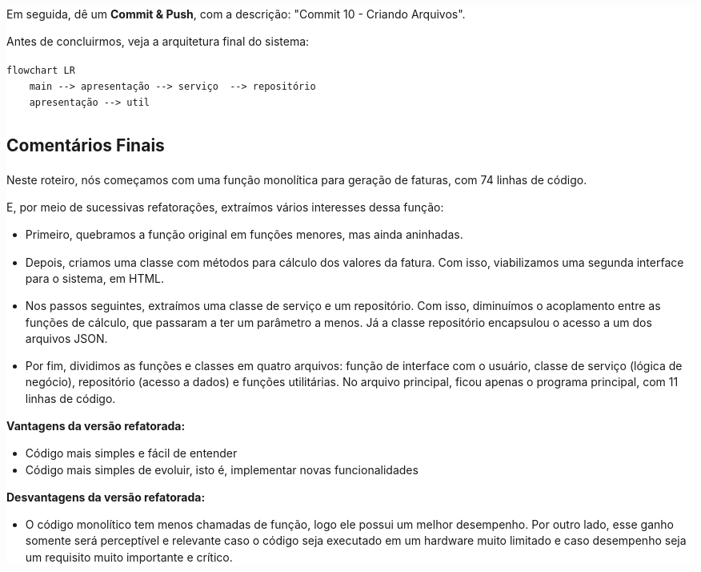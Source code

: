 Em seguida, dê um **Commit & Push**, com a descrição: "Commit 10 - Criando Arquivos".

Antes de concluirmos, veja a arquitetura final do sistema:

```mermaid
flowchart LR
    main --> apresentação --> serviço  --> repositório 
    apresentação --> util
```

## Comentários Finais

Neste roteiro, nós começamos com uma função monolítica para geração de faturas, com
74 linhas de código.

E, por meio de sucessivas refatorações, extraímos vários interesses dessa função:

* Primeiro, quebramos a função original em funções menores, mas ainda aninhadas.

* Depois, criamos uma classe com métodos para cálculo dos valores da fatura. Com isso, 
  viabilizamos uma segunda interface para o sistema, em HTML.
 
* Nos passos seguintes, extraímos uma classe de serviço e um repositório. Com isso, diminuímos o 
acoplamento entre as funções de cálculo, que passaram a ter um parâmetro a menos. Já a classe
repositório encapsulou o acesso a um dos arquivos JSON.

* Por fim, dividimos as funções e classes em quatro arquivos: função de interface com o usuário, 
classe de serviço (lógica de negócio), repositório (acesso a dados) e funções utilitárias. 
No arquivo principal, ficou apenas o programa principal, com 11 linhas de código.

**Vantagens da versão refatorada:**
* Código mais simples e fácil de entender
* Código mais simples de evoluir, isto é, implementar novas funcionalidades

**Desvantagens da versão refatorada:**
* O código monolítico tem menos chamadas de função, logo ele possui um melhor desempenho. Por 
  outro lado, esse ganho somente será perceptível e relevante caso o código seja executado em 
  um hardware muito limitado e caso desempenho seja um requisito muito importante e crítico.
